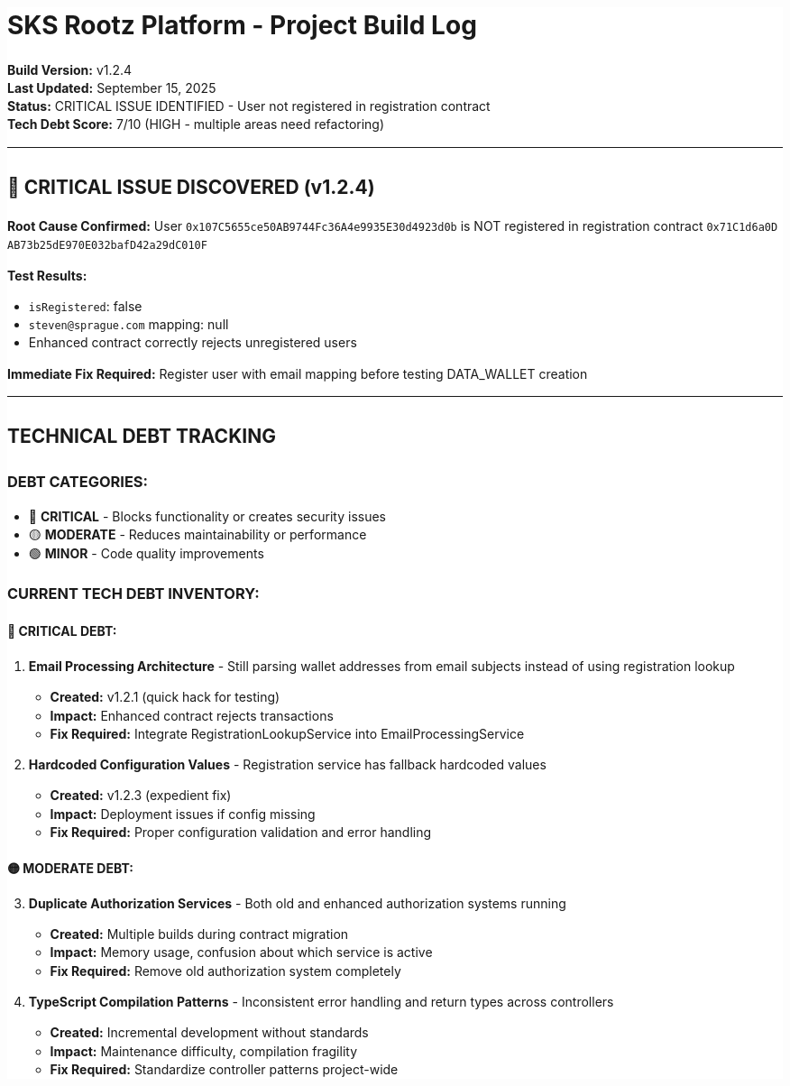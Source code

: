 # SKS Rootz Platform - Project Build Log

**Build Version:** v1.2.4  
**Last Updated:** September 15, 2025  
**Status:** CRITICAL ISSUE IDENTIFIED - User not registered in registration contract  
**Tech Debt Score:** 7/10 (HIGH - multiple areas need refactoring)

---

## 🔴 CRITICAL ISSUE DISCOVERED (v1.2.4)

**Root Cause Confirmed:** User `0x107C5655ce50AB9744Fc36A4e9935E30d4923d0b` is NOT registered in registration contract `0x71C1d6a0DAB73b25dE970E032bafD42a29dC010F`

**Test Results:**
- `isRegistered`: false
- `steven@sprague.com` mapping: null
- Enhanced contract correctly rejects unregistered users

**Immediate Fix Required:** Register user with email mapping before testing DATA_WALLET creation

---

## TECHNICAL DEBT TRACKING

### DEBT CATEGORIES:
- 🔴 **CRITICAL** - Blocks functionality or creates security issues
- 🟡 **MODERATE** - Reduces maintainability or performance  
- 🟢 **MINOR** - Code quality improvements

### CURRENT TECH DEBT INVENTORY:

#### 🔴 CRITICAL DEBT:
1. **Email Processing Architecture** - Still parsing wallet addresses from email subjects instead of using registration lookup
   - **Created:** v1.2.1 (quick hack for testing)
   - **Impact:** Enhanced contract rejects transactions
   - **Fix Required:** Integrate RegistrationLookupService into EmailProcessingService

2. **Hardcoded Configuration Values** - Registration service has fallback hardcoded values
   - **Created:** v1.2.3 (expedient fix)
   - **Impact:** Deployment issues if config missing
   - **Fix Required:** Proper configuration validation and error handling

#### 🟡 MODERATE DEBT:
3. **Duplicate Authorization Services** - Both old and enhanced authorization systems running
   - **Created:** Multiple builds during contract migration
   - **Impact:** Memory usage, confusion about which service is active
   - **Fix Required:** Remove old authorization system completely

4. **TypeScript Compilation Patterns** - Inconsistent error handling and return types across controllers
   - **Created:** Incremental development without standards
   - **Impact:** Maintenance difficulty, compilation fragility
   - **Fix Required:** Standardize controller patterns project-wide
